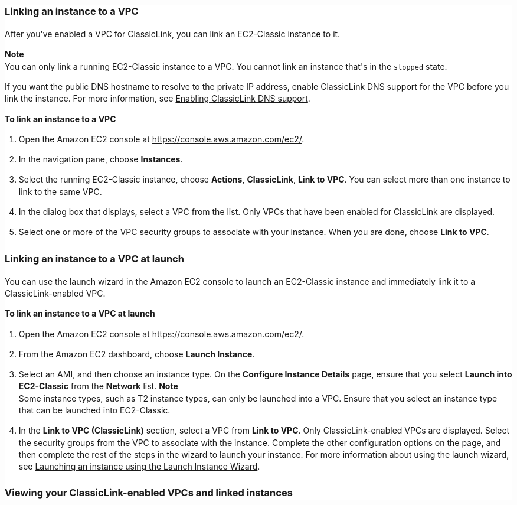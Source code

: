 ### Linking an instance to a VPC<a name="classiclink-link-instance"></a>

After you've enabled a VPC for ClassicLink, you can link an EC2\-Classic instance to it\.

**Note**  
You can only link a running EC2\-Classic instance to a VPC\. You cannot link an instance that's in the `stopped` state\.

If you want the public DNS hostname to resolve to the private IP address, enable ClassicLink DNS support for the VPC before you link the instance\. For more information, see [Enabling ClassicLink DNS support](#classiclink-enable-dns-support)\.

**To link an instance to a VPC**

1. Open the Amazon EC2 console at [https://console\.aws\.amazon\.com/ec2/](https://console.aws.amazon.com/ec2/)\.

1. In the navigation pane, choose **Instances**\. 

1. Select the running EC2\-Classic instance, choose **Actions**, **ClassicLink**, **Link to VPC**\. You can select more than one instance to link to the same VPC\.

1. In the dialog box that displays, select a VPC from the list\. Only VPCs that have been enabled for ClassicLink are displayed\.

1. Select one or more of the VPC security groups to associate with your instance\. When you are done, choose **Link to VPC**\.

### Linking an instance to a VPC at launch<a name="classiclink-launch-wizard"></a>

You can use the launch wizard in the Amazon EC2 console to launch an EC2\-Classic instance and immediately link it to a ClassicLink\-enabled VPC\.

**To link an instance to a VPC at launch**

1. Open the Amazon EC2 console at [https://console\.aws\.amazon\.com/ec2/](https://console.aws.amazon.com/ec2/)\.

1. From the Amazon EC2 dashboard, choose **Launch Instance**\.

1. Select an AMI, and then choose an instance type\. On the **Configure Instance Details** page, ensure that you select **Launch into EC2\-Classic** from the **Network** list\.
**Note**  
Some instance types, such as T2 instance types, can only be launched into a VPC\. Ensure that you select an instance type that can be launched into EC2\-Classic\.

1. In the **Link to VPC \(ClassicLink\)** section, select a VPC from **Link to VPC**\. Only ClassicLink\-enabled VPCs are displayed\. Select the security groups from the VPC to associate with the instance\. Complete the other configuration options on the page, and then complete the rest of the steps in the wizard to launch your instance\. For more information about using the launch wizard, see [Launching an instance using the Launch Instance Wizard](launching-instance.md)\.

### Viewing your ClassicLink\-enabled VPCs and linked instances<a name="classiclink-describe-vpcs-instances"></a>
